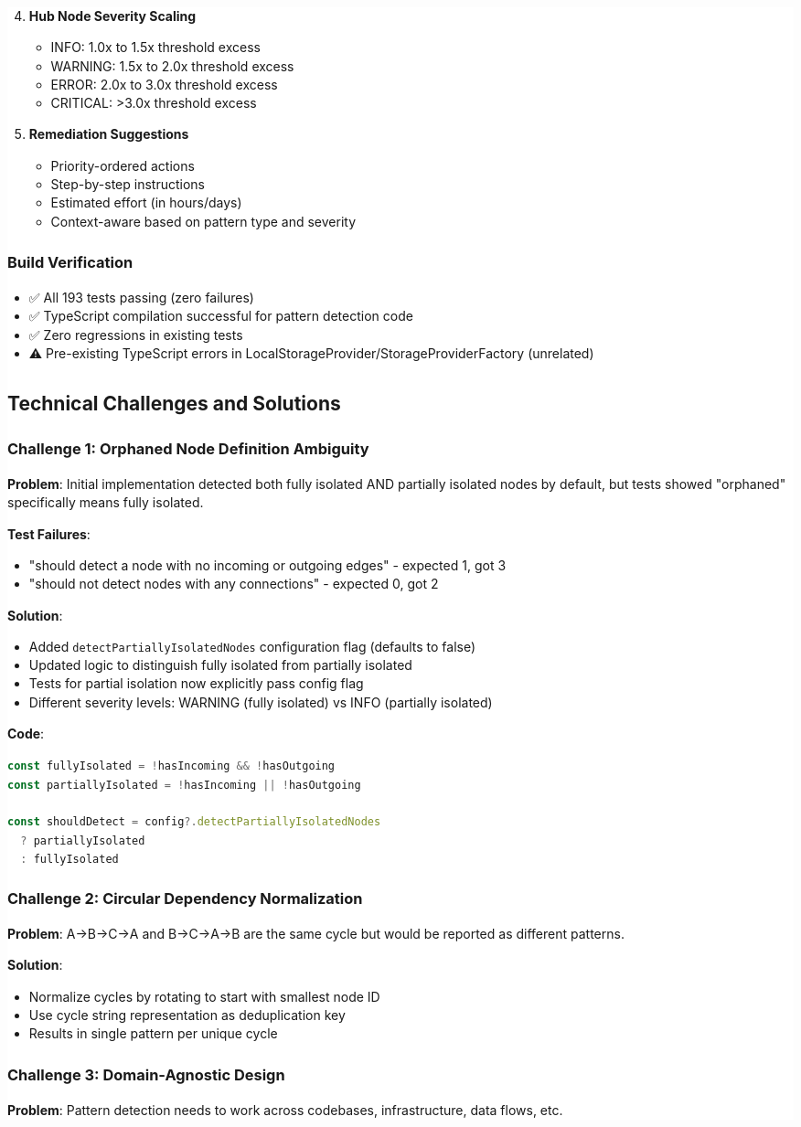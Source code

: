 4. **Hub Node Severity Scaling**
   - INFO: 1.0x to 1.5x threshold excess
   - WARNING: 1.5x to 2.0x threshold excess
   - ERROR: 2.0x to 3.0x threshold excess
   - CRITICAL: >3.0x threshold excess

5. **Remediation Suggestions**
   - Priority-ordered actions
   - Step-by-step instructions
   - Estimated effort (in hours/days)
   - Context-aware based on pattern type and severity

### Build Verification
- ✅ All 193 tests passing (zero failures)
- ✅ TypeScript compilation successful for pattern detection code
- ✅ Zero regressions in existing tests
- ⚠️ Pre-existing TypeScript errors in LocalStorageProvider/StorageProviderFactory (unrelated)

## Technical Challenges and Solutions

### Challenge 1: Orphaned Node Definition Ambiguity
**Problem**: Initial implementation detected both fully isolated AND partially isolated nodes by default, but tests showed "orphaned" specifically means fully isolated.

**Test Failures**:
- "should detect a node with no incoming or outgoing edges" - expected 1, got 3
- "should not detect nodes with any connections" - expected 0, got 2

**Solution**:
- Added `detectPartiallyIsolatedNodes` configuration flag (defaults to false)
- Updated logic to distinguish fully isolated from partially isolated
- Tests for partial isolation now explicitly pass config flag
- Different severity levels: WARNING (fully isolated) vs INFO (partially isolated)

**Code**:
```typescript
const fullyIsolated = !hasIncoming && !hasOutgoing
const partiallyIsolated = !hasIncoming || !hasOutgoing

const shouldDetect = config?.detectPartiallyIsolatedNodes
  ? partiallyIsolated
  : fullyIsolated
```

### Challenge 2: Circular Dependency Normalization
**Problem**: A→B→C→A and B→C→A→B are the same cycle but would be reported as different patterns.

**Solution**:
- Normalize cycles by rotating to start with smallest node ID
- Use cycle string representation as deduplication key
- Results in single pattern per unique cycle

### Challenge 3: Domain-Agnostic Design
**Problem**: Pattern detection needs to work across codebases, infrastructure, data flows, etc.
